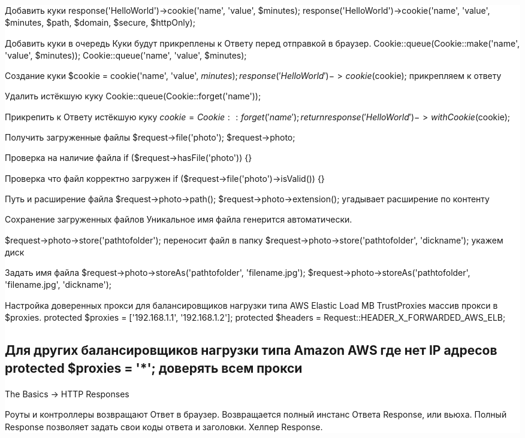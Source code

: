 Добавить куки
response('HelloWorld')->cookie('name', 'value', $minutes);
response('HelloWorld')->cookie('name', 'value', $minutes, $path, $domain, $secure, $httpOnly);

Добавить куки в очередь
Куки будут прикреплены к Ответу перед отправкой в ​​браузер.
Cookie::queue(Cookie::make('name', 'value', $minutes));
Cookie::queue('name', 'value', $minutes);

Создание куки
$cookie = cookie('name', 'value', $minutes);
response('Hello World')->cookie($cookie); прикрепляем к ответу

Удалить истёкшую куку
Cookie::queue(Cookie::forget('name'));

Прикрепить к Ответу истёкшую куку
$cookie = Cookie::forget('name');
return response('Hello World')->withCookie($cookie);

Получить загруженные файлы
$request->file('photo');
$request->photo;

Проверка на наличие файла
if ($request->hasFile('photo')) {}

Проверка что файл корректно загружен
if ($request->file('photo')->isValid()) {}

Путь и расширение файла
$request->photo->path();
$request->photo->extension(); угадывает расширение по контенту

Сохранение загруженных файлов
Уникальное имя файла генерится автоматически.

$request->photo->store('pathtofolder'); переносит файл в папку
$request->photo->store('pathtofolder', 'dickname'); укажем диск

Задать имя файла
$request->photo->storeAs('pathtofolder', 'filename.jpg');
$request->photo->storeAs('pathtofolder', 'filename.jpg', 'dickname');

Настройка доверенных прокси для балансировщиков нагрузки типа AWS Elastic Load
МВ TrustProxies массив прокси в $proxies.
protected $proxies = ['192.168.1.1', '192.168.1.2'];
protected $headers = Request::HEADER_X_FORWARDED_AWS_ELB;

Для других балансировщиков нагрузки типа Amazon AWS где нет IP адресов
protected $proxies = '*'; доверять всем прокси
-------------------------------------------------

The Basics -> HTTP Responses

Роуты и контроллеры возвращают Ответ в браузер.
Возвращается полный инстанс Ответа Response, или вьюха.
Полный Response позволяет задать свои коды ответа и заголовки.
Хелпер Response.
